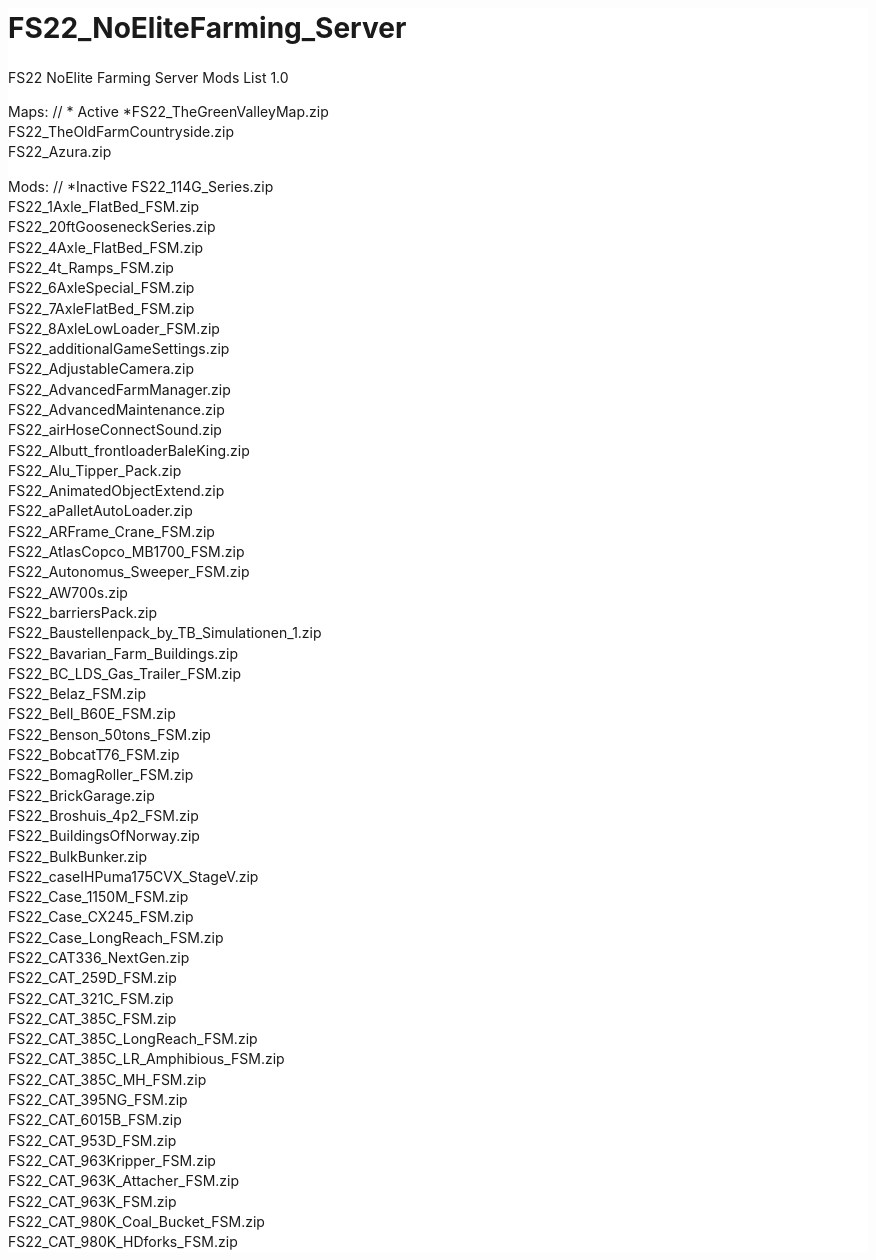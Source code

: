 # FS22_NoEliteFarming_Server

FS22 NoElite Farming Server Mods List 1.0

Maps: // * Active
*FS22_TheGreenValleyMap.zip                                           
FS22_TheOldFarmCountryside.zip                                                       
FS22_Azura.zip

Mods: // *Inactive
FS22_114G_Series.zip                                                 
FS22_1Axle_FlatBed_FSM.zip                                           
FS22_20ftGooseneckSeries.zip                                         
FS22_4Axle_FlatBed_FSM.zip                                           
FS22_4t_Ramps_FSM.zip                                                
FS22_6AxleSpecial_FSM.zip                                            
FS22_7AxleFlatBed_FSM.zip                                            
FS22_8AxleLowLoader_FSM.zip                                          
FS22_additionalGameSettings.zip                                      
FS22_AdjustableCamera.zip                                            
FS22_AdvancedFarmManager.zip                                         
FS22_AdvancedMaintenance.zip                                         
FS22_airHoseConnectSound.zip                                         
FS22_Albutt_frontloaderBaleKing.zip                                  
FS22_Alu_Tipper_Pack.zip                                             
FS22_AnimatedObjectExtend.zip                                        
FS22_aPalletAutoLoader.zip                                           
FS22_ARFrame_Crane_FSM.zip                                           
FS22_AtlasCopco_MB1700_FSM.zip                                       
FS22_Autonomus_Sweeper_FSM.zip                                       
FS22_AW700s.zip                                                  
FS22_barriersPack.zip                                                
FS22_Baustellenpack_by_TB_Simulationen_1.zip                         
FS22_Bavarian_Farm_Buildings.zip                                     
FS22_BC_LDS_Gas_Trailer_FSM.zip                                      
FS22_Belaz_FSM.zip                                                   
FS22_Bell_B60E_FSM.zip                                               
FS22_Benson_50tons_FSM.zip                                           
FS22_BobcatT76_FSM.zip                                               
FS22_BomagRoller_FSM.zip                                             
FS22_BrickGarage.zip                                                 
FS22_Broshuis_4p2_FSM.zip                                            
FS22_BuildingsOfNorway.zip                                           
FS22_BulkBunker.zip                                                  
FS22_caseIHPuma175CVX_StageV.zip                                     
FS22_Case_1150M_FSM.zip                                              
FS22_Case_CX245_FSM.zip                                              
FS22_Case_LongReach_FSM.zip                                          
FS22_CAT336_NextGen.zip                                              
FS22_CAT_259D_FSM.zip                                                
FS22_CAT_321C_FSM.zip                                                
FS22_CAT_385C_FSM.zip                                                
FS22_CAT_385C_LongReach_FSM.zip                                      
FS22_CAT_385C_LR_Amphibious_FSM.zip                                  
FS22_CAT_385C_MH_FSM.zip                                             
FS22_CAT_395NG_FSM.zip                                               
FS22_CAT_6015B_FSM.zip                                               
FS22_CAT_953D_FSM.zip                                                
FS22_CAT_963Kripper_FSM.zip                                          
FS22_CAT_963K_Attacher_FSM.zip                                       
FS22_CAT_963K_FSM.zip                                                
FS22_CAT_980K_Coal_Bucket_FSM.zip                                    
FS22_CAT_980K_HDforks_FSM.zip                                        